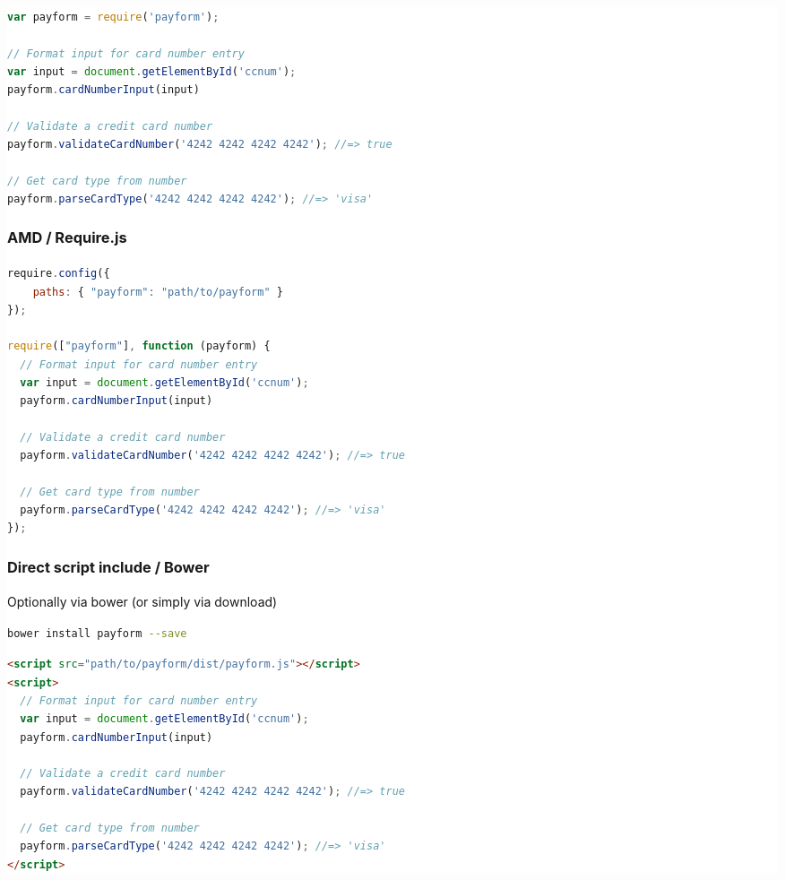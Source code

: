 ```javascript
var payform = require('payform');

// Format input for card number entry
var input = document.getElementById('ccnum');
payform.cardNumberInput(input)

// Validate a credit card number
payform.validateCardNumber('4242 4242 4242 4242'); //=> true

// Get card type from number
payform.parseCardType('4242 4242 4242 4242'); //=> 'visa'
```

### AMD / Require.js

```javascript
require.config({
    paths: { "payform": "path/to/payform" }
});

require(["payform"], function (payform) {
  // Format input for card number entry
  var input = document.getElementById('ccnum');
  payform.cardNumberInput(input)

  // Validate a credit card number
  payform.validateCardNumber('4242 4242 4242 4242'); //=> true

  // Get card type from number
  payform.parseCardType('4242 4242 4242 4242'); //=> 'visa'
});
```

### Direct script include / Bower

Optionally via bower (or simply via download)
```sh
bower install payform --save
```

```html
<script src="path/to/payform/dist/payform.js"></script>
<script>
  // Format input for card number entry
  var input = document.getElementById('ccnum');
  payform.cardNumberInput(input)

  // Validate a credit card number
  payform.validateCardNumber('4242 4242 4242 4242'); //=> true

  // Get card type from number
  payform.parseCardType('4242 4242 4242 4242'); //=> 'visa'
</script>
```
